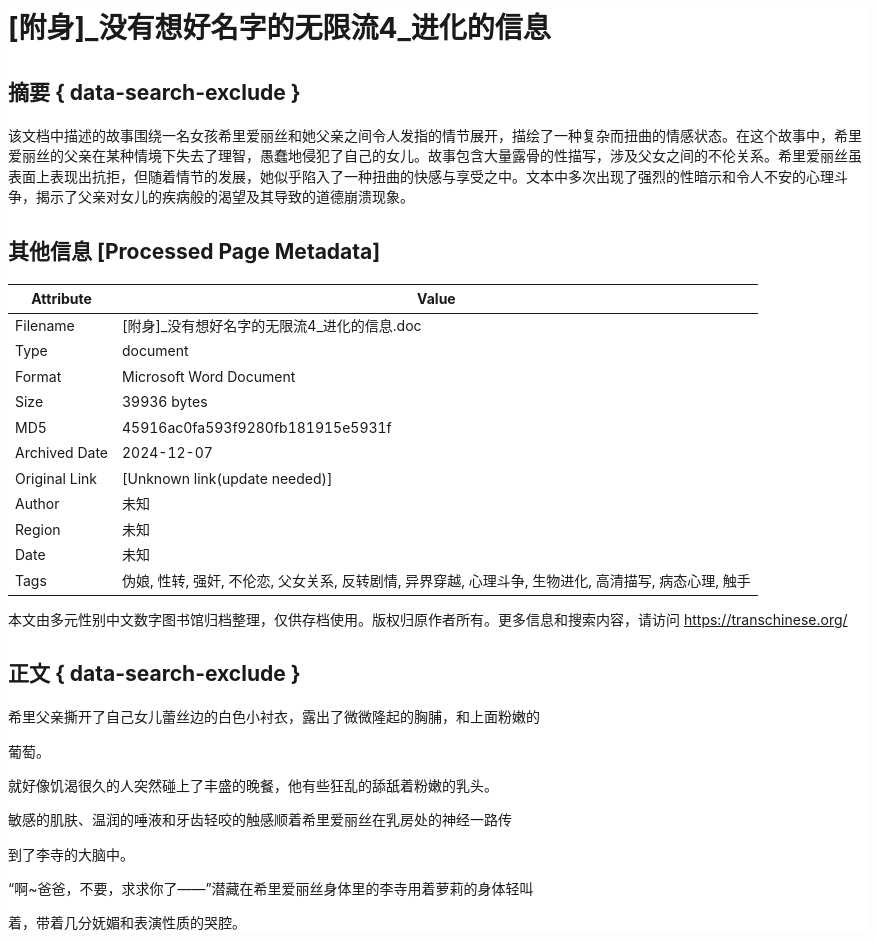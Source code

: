 # [附身]_没有想好名字的无限流4_进化的信息



## 摘要  { data-search-exclude }


该文档中描述的故事围绕一名女孩希里爱丽丝和她父亲之间令人发指的情节展开，描绘了一种复杂而扭曲的情感状态。在这个故事中，希里爱丽丝的父亲在某种情境下失去了理智，愚蠢地侵犯了自己的女儿。故事包含大量露骨的性描写，涉及父女之间的不伦关系。希里爱丽丝虽表面上表现出抗拒，但随着情节的发展，她似乎陷入了一种扭曲的快感与享受之中。文本中多次出现了强烈的性暗示和令人不安的心理斗争，揭示了父亲对女儿的疾病般的渴望及其导致的道德崩溃现象。



## 其他信息 [Processed Page Metadata]

| Attribute       | Value                                  |
|-----------------|----------------------------------------|
| Filename        | [附身]_没有想好名字的无限流4_进化的信息.doc                             |
| Type            | document                                 |
| Format          | Microsoft Word Document                               |
| Size            | 39936 bytes                           |
| MD5             | 45916ac0fa593f9280fb181915e5931f                                  |
| Archived Date   | 2024-12-07                             |
| Original Link   | [Unknown link(update needed)]                         |
| Author          | 未知                               |
| Region          | 未知                               |
| Date            | 未知                                 |
| Tags            | 伪娘, 性转, 强奸, 不伦恋, 父女关系, 反转剧情, 异界穿越, 心理斗争, 生物进化, 高清描写, 病态心理, 触手                                 |

本文由多元性别中文数字图书馆归档整理，仅供存档使用。版权归原作者所有。更多信息和搜索内容，请访问 <https://transchinese.org/>


## 正文 { data-search-exclude }


希里父亲撕开了自己女儿蕾丝边的白色小衬衣，露出了微微隆起的胸脯，和上面粉嫩的

葡萄。

就好像饥渴很久的人突然碰上了丰盛的晚餐，他有些狂乱的舔舐着粉嫩的乳头。

敏感的肌肤、温润的唾液和牙齿轻咬的触感顺着希里爱丽丝在乳房处的神经一路传

到了李寺的大脑中。

“啊~爸爸，不要，求求你了——”潜藏在希里爱丽丝身体里的李寺用着萝莉的身体轻叫

着，带着几分妩媚和表演性质的哭腔。
